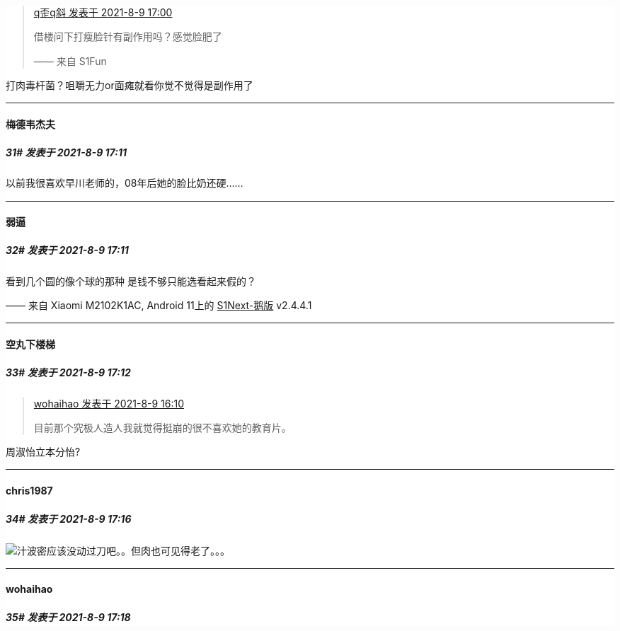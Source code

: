 
<blockquote><a href="httphttps://bbs.saraba1st.com/2b/forum.php?mod=redirect&amp;goto=findpost&amp;pid=52304935&amp;ptid=2019868" target="_blank">q歪q斜 发表于 2021-8-9 17:00</a>

借楼问下打瘦脸针有副作用吗？感觉脸肥了


—— 来自 S1Fun</blockquote>
打肉毒杆菌？咀嚼无力or面瘫就看你觉不觉得是副作用了




*****

####  梅德韦杰夫  
##### 31#       发表于 2021-8-9 17:11


以前我很喜欢早川老师的，08年后她的脸比奶还硬……


*****

####  弱逼  
##### 32#       发表于 2021-8-9 17:11


看到几个圆的像个球的那种
是钱不够只能选看起来假的？

—— 来自 Xiaomi M2102K1AC, Android 11上的 [S1Next-鹅版](https://github.com/ykrank/S1-Next/releases) v2.4.4.1


*****

####  空丸下楼梯  
##### 33#       发表于 2021-8-9 17:12


<blockquote><a href="httphttps://bbs.saraba1st.com/2b/forum.php?mod=redirect&amp;goto=findpost&amp;pid=52304237&amp;ptid=2019868" target="_blank">wohaihao 发表于 2021-8-9 16:10</a>

目前那个究极人造人我就觉得挺崩的很不喜欢她的教育片。</blockquote>
周淑怡立本分怡?


*****

####  chris1987  
##### 34#       发表于 2021-8-9 17:16


<img src="https://static.saraba1st.com/image/smiley/face2017/135.png" referrerpolicy="no-referrer">汁波密应该没动过刀吧。。但肉也可见得老了。。。


*****

####  wohaihao  
##### 35#       发表于 2021-8-9 17:18
